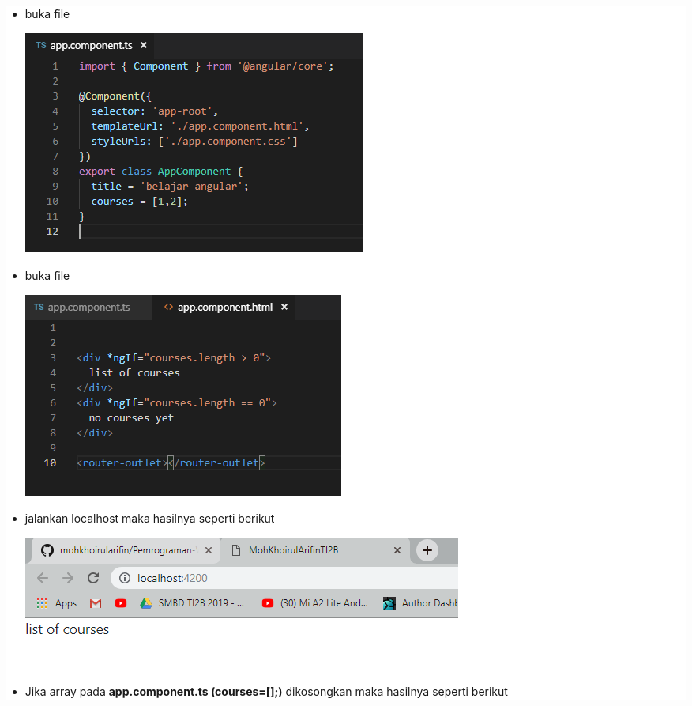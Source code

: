 -   buka file

    ![](media/3b808018f6cdf93f3793b9b94211557d.png)

-   buka file

    ![](media/3c77683d62f55e2602c0f3be7f9bbc5f.png)

-   jalankan localhost maka hasilnya seperti berikut

    ![](media/dff46a96edd990e4364dfac5699bc6b2.png)

-   Jika array pada **app.component.ts (courses=[];)** dikosongkan maka hasilnya
    seperti berikut
